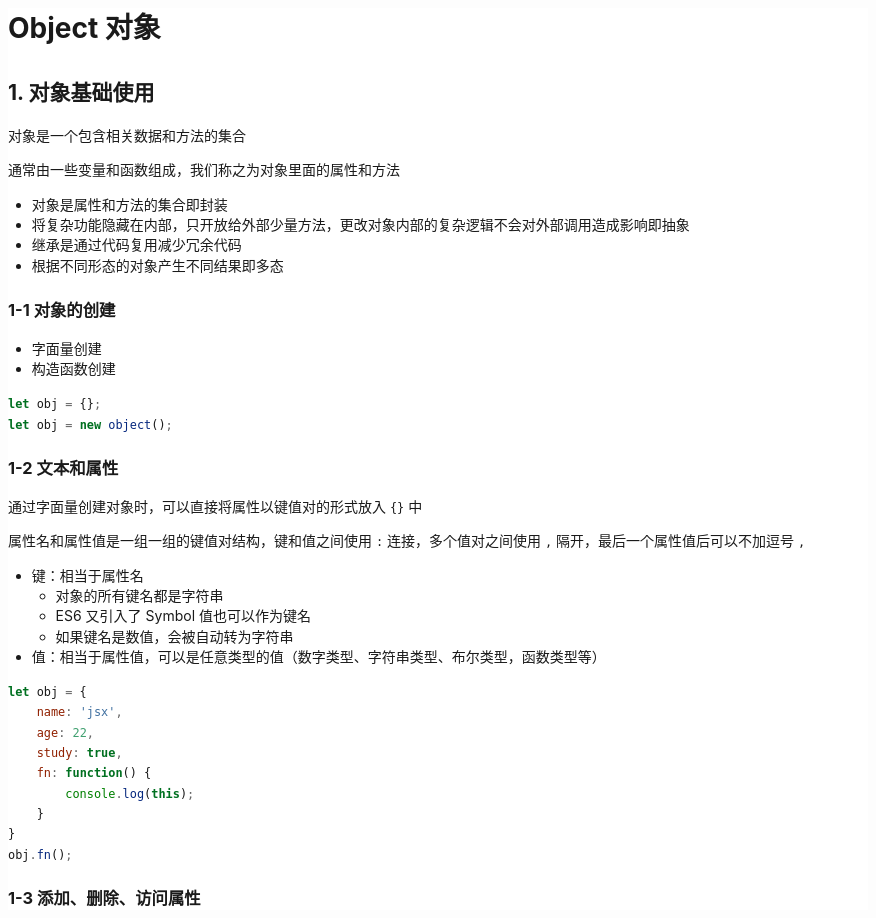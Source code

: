 # Object 对象



## 1. 对象基础使用

对象是一个包含相关数据和方法的集合

通常由一些变量和函数组成，我们称之为对象里面的属性和方法

- 对象是属性和方法的集合即封装
- 将复杂功能隐藏在内部，只开放给外部少量方法，更改对象内部的复杂逻辑不会对外部调用造成影响即抽象
- 继承是通过代码复用减少冗余代码
- 根据不同形态的对象产生不同结果即多态



### 1-1 对象的创建

* 字面量创建
* 构造函数创建

```js
let obj = {};
let obj = new object();
```



### 1-2 文本和属性

通过字面量创建对象时，可以直接将属性以键值对的形式放入 `{}` 中

属性名和属性值是一组一组的键值对结构，键和值之间使用 `:` 连接，多个值对之间使用 `,` 隔开，最后一个属性值后可以不加逗号 `,`

-   键：相当于属性名
    * 对象的所有键名都是字符串
    * ES6 又引入了 Symbol 值也可以作为键名
    * 如果键名是数值，会被自动转为字符串
-   值：相当于属性值，可以是任意类型的值（数字类型、字符串类型、布尔类型，函数类型等）

```js
let obj = {
	name: 'jsx',
	age: 22,
	study: true,
	fn: function() {
		console.log(this);
	}
}
obj.fn();
```



### 1-3 添加、删除、访问属性
